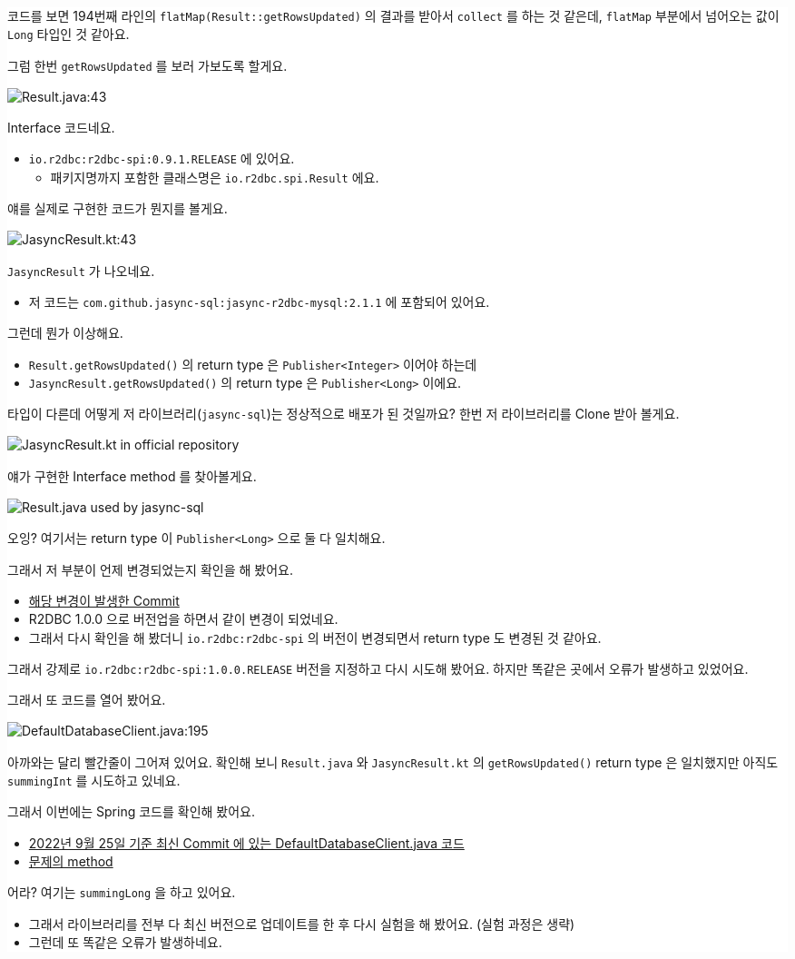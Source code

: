 코드를 보면 194번째 라인의 `flatMap(Result::getRowsUpdated)` 의 결과를 받아서 `collect` 를 하는 것 같은데, `flatMap` 부분에서 넘어오는 값이 `Long` 타입인 것 같아요.

그럼 한번 `getRowsUpdated` 를 보러 가보도록 할게요.

![Result.java:43](/img/2022-09-26-fix-class-cast-exception-at-r2dbc-with-jasync-mysql/564202b2-4d57-46f6-ba4a-9b87cb612fa9.png)

Interface 코드네요.
- `io.r2dbc:r2dbc-spi:0.9.1.RELEASE` 에 있어요.
    - 패키지명까지 포함한 클래스명은 `io.r2dbc.spi.Result` 에요.

얘를 실제로 구현한 코드가 뭔지를 볼게요.

![JasyncResult.kt:43](/img/2022-09-26-fix-class-cast-exception-at-r2dbc-with-jasync-mysql/d12c9827-e820-45c3-bbcc-3b829b0b79f4.png)

`JasyncResult` 가 나오네요.
- 저 코드는 `com.github.jasync-sql:jasync-r2dbc-mysql:2.1.1` 에 포함되어 있어요.

그런데 뭔가 이상해요.
- `Result.getRowsUpdated()` 의 return type 은 `Publisher<Integer>` 이어야 하는데
- `JasyncResult.getRowsUpdated()` 의 return type 은 `Publisher<Long>` 이에요.

타입이 다른데 어떻게 저 라이브러리(`jasync-sql`)는 정상적으로 배포가 된 것일까요? 한번 저 라이브러리를 Clone 받아 볼게요.

![JasyncResult.kt in official repository](/img/2022-09-26-fix-class-cast-exception-at-r2dbc-with-jasync-mysql/6ffe436f-30f5-4f38-afaa-30b960900941.png)

얘가 구현한 Interface method 를 찾아볼게요.

![Result.java used by jasync-sql](/img/2022-09-26-fix-class-cast-exception-at-r2dbc-with-jasync-mysql/92c3bd47-f76d-4dcc-a15d-2f69bd04df8a.png)

오잉? 여기서는 return type 이 `Publisher<Long>` 으로 둘 다 일치해요.

그래서 저 부분이 언제 변경되었는지 확인을 해 봤어요.
- [해당 변경이 발생한 Commit](https://github.com/jasync-sql/jasync-sql/commit/3ee3abacfa4f19733ac7c994ad68423cf893d2d4#diff-1f5bd413a672564aa12439a09952600d8350d6ee95abbcfb6f6ca1362c411762)
- R2DBC 1.0.0 으로 버전업을 하면서 같이 변경이 되었네요.
- 그래서 다시 확인을 해 봤더니 `io.r2dbc:r2dbc-spi` 의 버전이 변경되면서 return type 도 변경된 것 같아요.

그래서 강제로 `io.r2dbc:r2dbc-spi:1.0.0.RELEASE` 버전을 지정하고 다시 시도해 봤어요. 하지만 똑같은 곳에서 오류가 발생하고 있었어요.

그래서 또 코드를 열어 봤어요.

![DefaultDatabaseClient.java:195](/img/2022-09-26-fix-class-cast-exception-at-r2dbc-with-jasync-mysql/a5f4a7ee-16ab-4ee5-91a5-0e2114c91a1b.png)

아까와는 달리 빨간줄이 그어져 있어요. 확인해 보니 `Result.java` 와 `JasyncResult.kt` 의 `getRowsUpdated()` return type 은 일치했지만 아직도 `summingInt` 를 시도하고 있네요.

그래서 이번에는 Spring 코드를 확인해 봤어요.
- [2022년 9월 25일 기준 최신 Commit 에 있는 DefaultDatabaseClient.java 코드](https://github.com/spring-projects/spring-framework/blob/f31eb2dcf9f03148907ea49c209144753c96573a/spring-r2dbc/src/main/java/org/springframework/r2dbc/core/DefaultDatabaseClient.java)
- [문제의 method](https://github.com/spring-projects/spring-framework/blob/f31eb2dcf9f03148907ea49c209144753c96573a/spring-r2dbc/src/main/java/org/springframework/r2dbc/core/DefaultDatabaseClient.java#L194-L200)

어라? 여기는 `summingLong` 을 하고 있어요.
- 그래서 라이브러리를 전부 다 최신 버전으로 업데이트를 한 후 다시 실험을 해 봤어요. (실험 과정은 생략)
- 그런데 또 똑같은 오류가 발생하네요.
